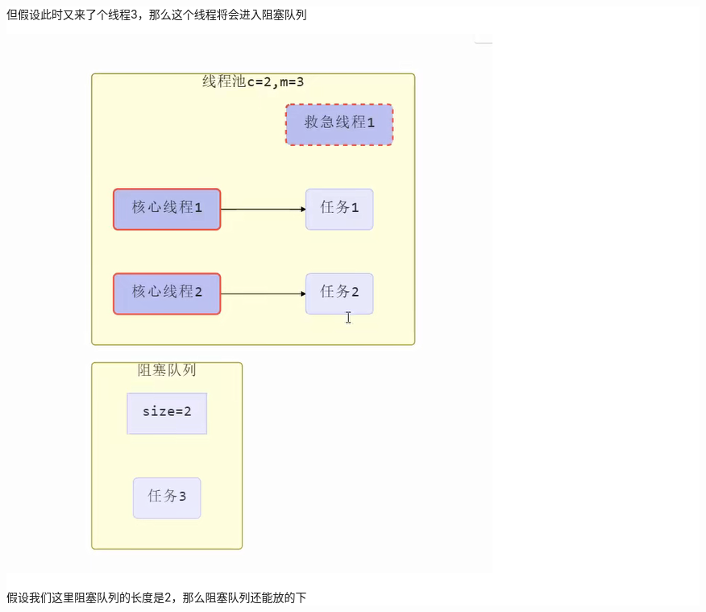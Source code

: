 但假设此时又来了个线程3，那么这个线程将会进入阻塞队列

![阻塞队列](/images/Java/JavaThread/6-连接池和线程池/1642432625184.png)

假设我们这里阻塞队列的长度是2，那么阻塞队列还能放的下
